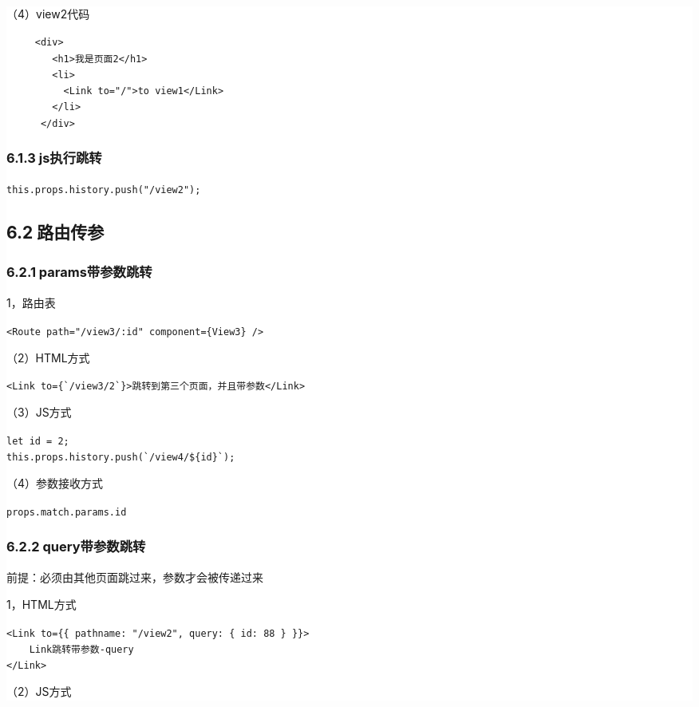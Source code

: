 （4）view2代码

```
     <div>
        <h1>我是页面2</h1>
        <li>
          <Link to="/">to view1</Link>
        </li>
      </div>
```

### 6.1.3 js执行跳转

```
this.props.history.push("/view2");
```

## 6.2 路由传参

### 6.2.1 params带参数跳转

1，路由表

```
<Route path="/view3/:id" component={View3} />
```

（2）HTML方式

```
<Link to={`/view3/2`}>跳转到第三个页面，并且带参数</Link>
```

（3）JS方式

```
let id = 2;
this.props.history.push(`/view4/${id}`);
```

（4）参数接收方式

```
props.match.params.id
```

### 6.2.2 query带参数跳转

前提：必须由其他页面跳过来，参数才会被传递过来

1，HTML方式

```
<Link to={{ pathname: "/view2", query: { id: 88 } }}>
    Link跳转带参数-query
</Link>
```

（2）JS方式
